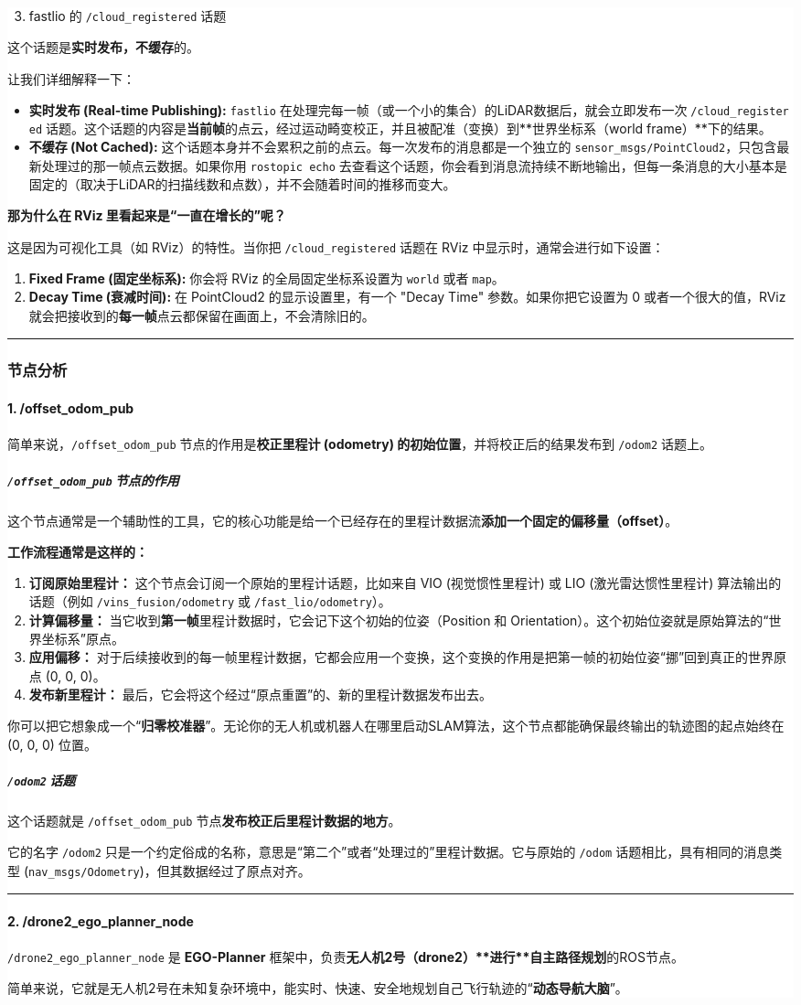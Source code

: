   

3. fastlio 的 `/cloud_registered` 话题



这个话题是**实时发布，不缓存**的。

让我们详细解释一下：

- **实时发布 (Real-time Publishing):** `fastlio` 在处理完每一帧（或一个小的集合）的LiDAR数据后，就会立即发布一次 `/cloud_registered` 话题。这个话题的内容是**当前帧**的点云，经过运动畸变校正，并且被配准（变换）到**世界坐标系（world frame）**下的结果。
- **不缓存 (Not Cached):** 这个话题本身并不会累积之前的点云。每一次发布的消息都是一个独立的 `sensor_msgs/PointCloud2`，只包含最新处理过的那一帧点云数据。如果你用 `rostopic echo` 去查看这个话题，你会看到消息流持续不断地输出，但每一条消息的大小基本是固定的（取决于LiDAR的扫描线数和点数），并不会随着时间的推移而变大。

**那为什么在 RViz 里看起来是“一直在增长的”呢？**

这是因为可视化工具（如 RViz）的特性。当你把 `/cloud_registered` 话题在 RViz 中显示时，通常会进行如下设置：

1. **Fixed Frame (固定坐标系):** 你会将 RViz 的全局固定坐标系设置为 `world` 或者 `map`。
2. **Decay Time (衰减时间):** 在 PointCloud2 的显示设置里，有一个 "Decay Time" 参数。如果你把它设置为 0 或者一个很大的值，RViz 就会把接收到的**每一帧**点云都保留在画面上，不会清除旧的。

---



### 节点分析

#### 1. /offset_odom_pub

简单来说，`/offset_odom_pub` 节点的作用是**校正里程计 (odometry) 的初始位置**，并将校正后的结果发布到 `/odom2` 话题上。

##### `/offset_odom_pub` 节点的作用

这个节点通常是一个辅助性的工具，它的核心功能是给一个已经存在的里程计数据流**添加一个固定的偏移量（offset）**。

**工作流程通常是这样的：**

1. **订阅原始里程计：** 这个节点会订阅一个原始的里程计话题，比如来自 VIO (视觉惯性里程计) 或 LIO (激光雷达惯性里程计) 算法输出的话题（例如 `/vins_fusion/odometry` 或 `/fast_lio/odometry`）。
2. **计算偏移量：** 当它收到**第一帧**里程计数据时，它会记下这个初始的位姿（Position 和 Orientation）。这个初始位姿就是原始算法的“世界坐标系”原点。
3. **应用偏移：** 对于后续接收到的每一帧里程计数据，它都会应用一个变换，这个变换的作用是把第一帧的初始位姿“挪”回到真正的世界原点 (0, 0, 0)。
4. **发布新里程计：** 最后，它会将这个经过“原点重置”的、新的里程计数据发布出去。

你可以把它想象成一个“**归零校准器**”。无论你的无人机或机器人在哪里启动SLAM算法，这个节点都能确保最终输出的轨迹图的起点始终在 (0, 0, 0) 位置。

##### `/odom2` 话题

这个话题就是 `/offset_odom_pub` 节点**发布校正后里程计数据的地方**。

它的名字 `/odom2` 只是一个约定俗成的名称，意思是“第二个”或者“处理过的”里程计数据。它与原始的 `/odom` 话题相比，具有相同的消息类型 (`nav_msgs/Odometry`)，但其数据经过了原点对齐。

------

#### 2. /drone2_ego_planner_node

`/drone2_ego_planner_node` 是 **EGO-Planner** 框架中，负责**无人机2号（drone2）\**进行\**自主路径规划**的ROS节点。

简单来说，它就是无人机2号在未知复杂环境中，能实时、快速、安全地规划自己飞行轨迹的“**动态导航大脑**”。
